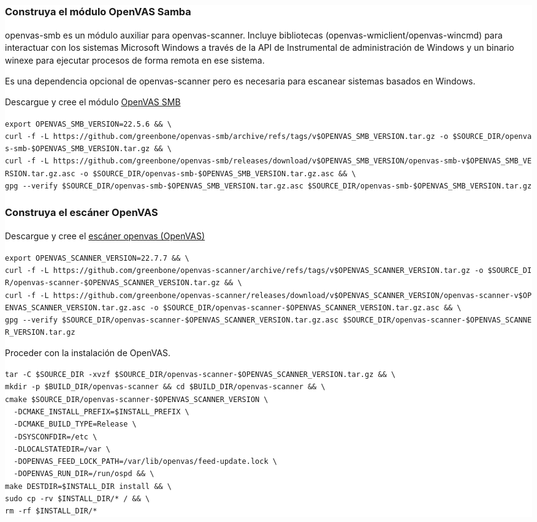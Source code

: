 
### Construya el módulo OpenVAS Samba

openvas-smb es un módulo auxiliar para openvas-scanner. Incluye bibliotecas (openvas-wmiclient/openvas-wincmd) para interactuar con los sistemas Microsoft Windows a través de la API de Instrumental de administración de Windows y un binario winexe para ejecutar procesos de forma remota en ese sistema.

Es una dependencia opcional de openvas-scanner pero es necesaria para escanear sistemas basados ​​en Windows.

Descargue y cree el módulo [OpenVAS SMB](https://github.com/greenbone/openvas-smb)

```
export OPENVAS_SMB_VERSION=22.5.6 && \
curl -f -L https://github.com/greenbone/openvas-smb/archive/refs/tags/v$OPENVAS_SMB_VERSION.tar.gz -o $SOURCE_DIR/openvas-smb-$OPENVAS_SMB_VERSION.tar.gz && \
curl -f -L https://github.com/greenbone/openvas-smb/releases/download/v$OPENVAS_SMB_VERSION/openvas-smb-v$OPENVAS_SMB_VERSION.tar.gz.asc -o $SOURCE_DIR/openvas-smb-$OPENVAS_SMB_VERSION.tar.gz.asc && \
gpg --verify $SOURCE_DIR/openvas-smb-$OPENVAS_SMB_VERSION.tar.gz.asc $SOURCE_DIR/openvas-smb-$OPENVAS_SMB_VERSION.tar.gz
```

### Construya el escáner OpenVAS

Descargue y cree el [escáner openvas (OpenVAS)](https://github.com/greenbone/openvas-scanner)

```
export OPENVAS_SCANNER_VERSION=22.7.7 && \
curl -f -L https://github.com/greenbone/openvas-scanner/archive/refs/tags/v$OPENVAS_SCANNER_VERSION.tar.gz -o $SOURCE_DIR/openvas-scanner-$OPENVAS_SCANNER_VERSION.tar.gz && \
curl -f -L https://github.com/greenbone/openvas-scanner/releases/download/v$OPENVAS_SCANNER_VERSION/openvas-scanner-v$OPENVAS_SCANNER_VERSION.tar.gz.asc -o $SOURCE_DIR/openvas-scanner-$OPENVAS_SCANNER_VERSION.tar.gz.asc && \
gpg --verify $SOURCE_DIR/openvas-scanner-$OPENVAS_SCANNER_VERSION.tar.gz.asc $SOURCE_DIR/openvas-scanner-$OPENVAS_SCANNER_VERSION.tar.gz
```

Proceder con la instalación de OpenVAS.

```
tar -C $SOURCE_DIR -xvzf $SOURCE_DIR/openvas-scanner-$OPENVAS_SCANNER_VERSION.tar.gz && \
mkdir -p $BUILD_DIR/openvas-scanner && cd $BUILD_DIR/openvas-scanner && \
cmake $SOURCE_DIR/openvas-scanner-$OPENVAS_SCANNER_VERSION \
  -DCMAKE_INSTALL_PREFIX=$INSTALL_PREFIX \
  -DCMAKE_BUILD_TYPE=Release \
  -DSYSCONFDIR=/etc \
  -DLOCALSTATEDIR=/var \
  -DOPENVAS_FEED_LOCK_PATH=/var/lib/openvas/feed-update.lock \
  -DOPENVAS_RUN_DIR=/run/ospd && \
make DESTDIR=$INSTALL_DIR install && \
sudo cp -rv $INSTALL_DIR/* / && \
rm -rf $INSTALL_DIR/*
```
